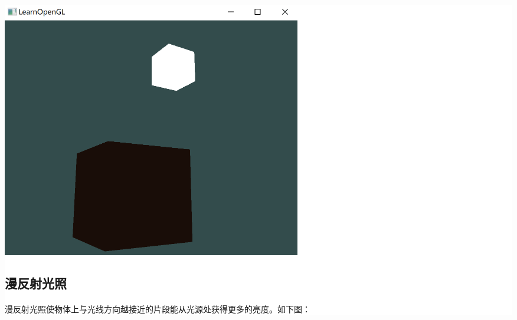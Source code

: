 <img src="pics/2-基础光照.assets/image-20230119182114667.png" alt="image-20230119182114667" style="zoom:50%;" />



## 漫反射光照

漫反射光照使物体上与光线方向越接近的片段能从光源处获得更多的亮度。如下图：
